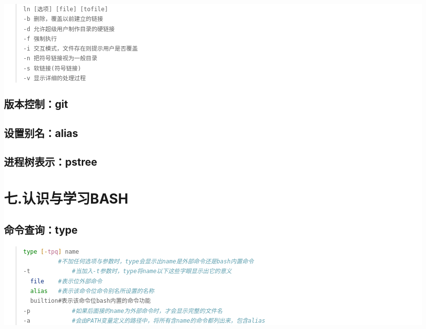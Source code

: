 > ```c
> ln [选项] [file] [tofile]
> -b 删除，覆盖以前建立的链接
> -d 允许超级用户制作目录的硬链接
> -f 强制执行
> -i 交互模式，文件存在则提示用户是否覆盖
> -n 把符号链接视为一般目录
> -s 软链接(符号链接)
> -v 显示详细的处理过程
> ```

## 版本控制：git

## 设置别名：alias

## 进程树表示：pstree

# 七.认识与学习BASH

## 命令查询：type

> ```bash
> type [-tpq] name
> 			#不加任何选项与参数时，type会显示出name是外部命令还是bash内置命令
> -t			#当加入-t参数时，type将name以下这些字眼显示出它的意义
> 	file	#表示位外部命令
> 	alias	#表示该命令位命令别名所设置的名称
> 	builtion#表示该命令位bash内置的命令功能
> -p			#如果后面接的name为外部命令时，才会显示完整的文件名
> -a			#会由PATH变量定义的路径中，将所有含name的命令都列出来，包含alias
> ```



